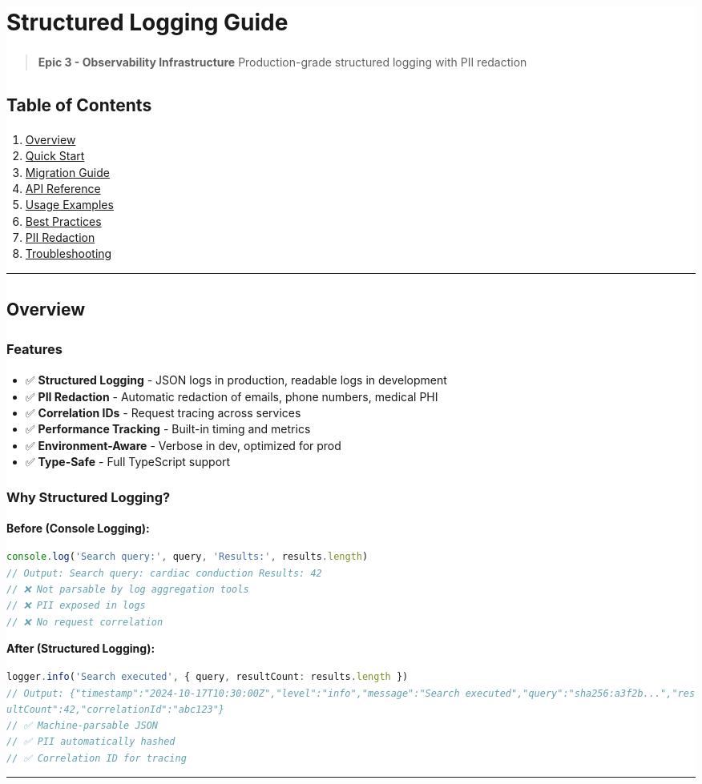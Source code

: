 # Structured Logging Guide

> **Epic 3 - Observability Infrastructure**
> Production-grade structured logging with PII redaction

## Table of Contents

1. [Overview](#overview)
2. [Quick Start](#quick-start)
3. [Migration Guide](#migration-guide)
4. [API Reference](#api-reference)
5. [Usage Examples](#usage-examples)
6. [Best Practices](#best-practices)
7. [PII Redaction](#pii-redaction)
8. [Troubleshooting](#troubleshooting)

---

## Overview

### Features

- ✅ **Structured Logging** - JSON logs in production, readable logs in development
- ✅ **PII Redaction** - Automatic redaction of emails, phone numbers, medical PHI
- ✅ **Correlation IDs** - Request tracing across services
- ✅ **Performance Tracking** - Built-in timing and metrics
- ✅ **Environment-Aware** - Verbose in dev, optimized for prod
- ✅ **Type-Safe** - Full TypeScript support

### Why Structured Logging?

**Before (Console Logging):**
```typescript
console.log('Search query:', query, 'Results:', results.length)
// Output: Search query: cardiac conduction Results: 42
// ❌ Not parsable by log aggregation tools
// ❌ PII exposed in logs
// ❌ No request correlation
```

**After (Structured Logging):**
```typescript
logger.info('Search executed', { query, resultCount: results.length })
// Output: {"timestamp":"2024-10-17T10:30:00Z","level":"info","message":"Search executed","query":"sha256:a3f2b...","resultCount":42,"correlationId":"abc123"}
// ✅ Machine-parsable JSON
// ✅ PII automatically hashed
// ✅ Correlation ID for tracing
```

---
